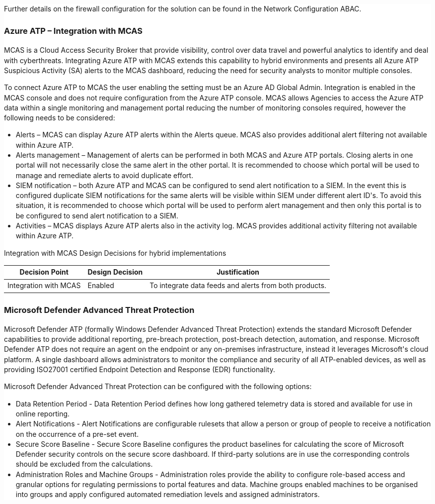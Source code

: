 Further details on the firewall configuration for the solution can be found in the Network Configuration ABAC.

### Azure ATP – Integration with MCAS

MCAS is a Cloud Access Security Broker that provide visibility, control over data travel and powerful analytics to identify and deal with cyberthreats. Integrating Azure ATP with MCAS extends this capability to hybrid environments and presents all Azure ATP Suspicious Activity (SA) alerts to the MCAS dashboard, reducing the need for security analysts to monitor multiple consoles.

To connect Azure ATP to MCAS the user enabling the setting must be an Azure AD Global Admin. Integration is enabled in the MCAS console and does not require configuration from the Azure ATP console. MCAS allows Agencies to access the Azure ATP data within a single monitoring and management portal reducing the number of monitoring consoles required, however the following needs to be considered:

* Alerts – MCAS can display Azure ATP alerts within the Alerts queue. MCAS also provides additional alert filtering not available within Azure ATP.
* Alerts management – Management of alerts can be performed in both MCAS and Azure ATP portals. Closing alerts in one portal will not necessarily close the same alert in the other portal. It is recommended to choose which portal will be used to manage and remediate alerts to avoid duplicate effort.
* SIEM notification – both Azure ATP and MCAS can be configured to send alert notification to a SIEM. In the event this is configured duplicate SIEM notifications for the same alerts will be visible within SIEM under different alert ID's. To avoid this situation, it is recommended to choose which portal will be used to perform alert management and then only this portal is to be configured to send alert notification to a SIEM.
* Activities – MCAS displays Azure ATP alerts also in the activity log. MCAS provides additional activity filtering not available within Azure ATP.

Integration with MCAS Design Decisions for hybrid implementations

Decision Point | Design Decision | Justification
--- | --- | ---
Integration with MCAS | Enabled | To integrate data feeds and alerts from both products.

### Microsoft Defender Advanced Threat Protection

Microsoft Defender ATP (formally Windows Defender Advanced Threat Protection) extends the standard Microsoft Defender capabilities to provide additional reporting, pre-breach protection, post-breach detection, automation, and response. Microsoft Defender ATP does not require an agent on the endpoint or any on-premises infrastructure, instead it leverages Microsoft's cloud platform. A single dashboard allows administrators to monitor the compliance and security of all ATP-enabled devices, as well as providing ISO27001 certified Endpoint Detection and Response (EDR) functionality.

Microsoft Defender Advanced Threat Protection can be configured with the following options:

* Data Retention Period - Data Retention Period defines how long gathered telemetry data is stored and available for use in online reporting.
* Alert Notifications - Alert Notifications are configurable rulesets that allow a person or group of people to receive a notification on the occurrence of a pre-set event.
* Secure Score Baseline - Secure Score Baseline configures the product baselines for calculating the score of Microsoft Defender security controls on the secure score dashboard. If third-party solutions are in use the corresponding controls should be excluded from the calculations.
* Administration Roles and Machine Groups - Administration roles provide the ability to configure role-based access and granular options for regulating permissions to portal features and data. Machine groups enabled machines to be organised into groups and apply configured automated remediation levels and assigned administrators.
